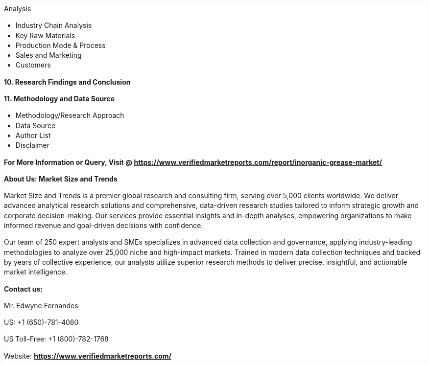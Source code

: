 Analysis</strong></p><ul><li>Industry Chain Analysis</li><li>Key Raw Materials</li><li>Production Mode &amp; Process</li><li>Sales and Marketing</li><li>Customers</li></ul><p><strong>10. Research Findings and Conclusion</strong></p><p><strong>11. Methodology and Data Source</strong></p><ul><li>Methodology/Research Approach</li><li>Data Source</li><li>Author List</li><li>Disclaimer</li></ul></p><p><strong>For More Information or Query, Visit @ <a href="https://www.verifiedmarketreports.com/report/inorganic-grease-market/">https://www.verifiedmarketreports.com/report/inorganic-grease-market/</a></strong></p><p><strong>About Us: Market Size and Trends</strong></p><p>Market Size and Trends is a premier global research and consulting firm, serving over 5,000 clients worldwide. We deliver advanced analytical research solutions and comprehensive, data-driven research studies tailored to inform strategic growth and corporate decision-making. Our services provide essential insights and in-depth analyses, empowering organizations to make informed revenue and goal-driven decisions with confidence.</p><p>Our team of 250 expert analysts and SMEs specializes in advanced data collection and governance, applying industry-leading methodologies to analyze over 25,000 niche and high-impact markets. Trained in modern data collection techniques and backed by years of collective experience, our analysts utilize superior research methods to deliver precise, insightful, and actionable market intelligence.</p><p><strong>Contact us:</strong></p><p>Mr. Edwyne Fernandes</p><p>US: +1 (650)-781-4080</p><p>US Toll-Free: +1 (800)-782-1768</p><p>Website: <strong><a href="https://www.verifiedmarketreports.com/">https://www.verifiedmarketreports.com/</a></strong></p>
